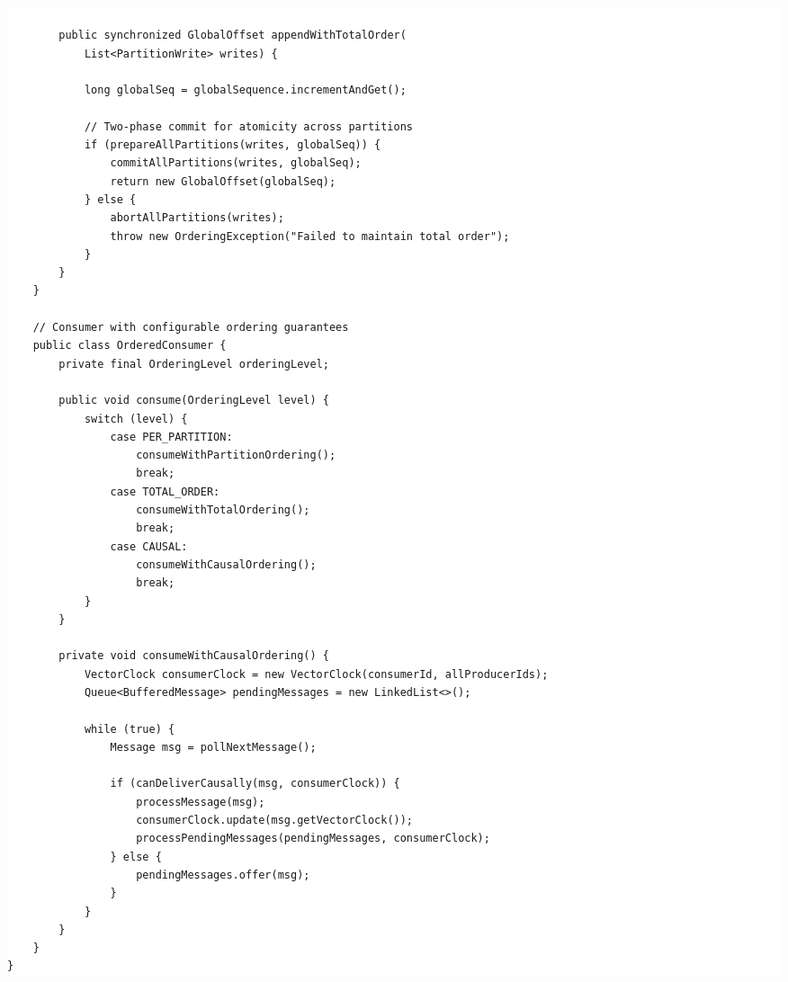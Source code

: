 ```
        
        public synchronized GlobalOffset appendWithTotalOrder(
            List<PartitionWrite> writes) {
            
            long globalSeq = globalSequence.incrementAndGet();
            
            // Two-phase commit for atomicity across partitions
            if (prepareAllPartitions(writes, globalSeq)) {
                commitAllPartitions(writes, globalSeq);
                return new GlobalOffset(globalSeq);
            } else {
                abortAllPartitions(writes);
                throw new OrderingException("Failed to maintain total order");
            }
        }
    }
    
    // Consumer with configurable ordering guarantees
    public class OrderedConsumer {
        private final OrderingLevel orderingLevel;
        
        public void consume(OrderingLevel level) {
            switch (level) {
                case PER_PARTITION:
                    consumeWithPartitionOrdering();
                    break;
                case TOTAL_ORDER:
                    consumeWithTotalOrdering();
                    break;
                case CAUSAL:
                    consumeWithCausalOrdering();
                    break;
            }
        }
        
        private void consumeWithCausalOrdering() {
            VectorClock consumerClock = new VectorClock(consumerId, allProducerIds);
            Queue<BufferedMessage> pendingMessages = new LinkedList<>();
            
            while (true) {
                Message msg = pollNextMessage();
                
                if (canDeliverCausally(msg, consumerClock)) {
                    processMessage(msg);
                    consumerClock.update(msg.getVectorClock());
                    processPendingMessages(pendingMessages, consumerClock);
                } else {
                    pendingMessages.offer(msg);
                }
            }
        }
    }
}
```
